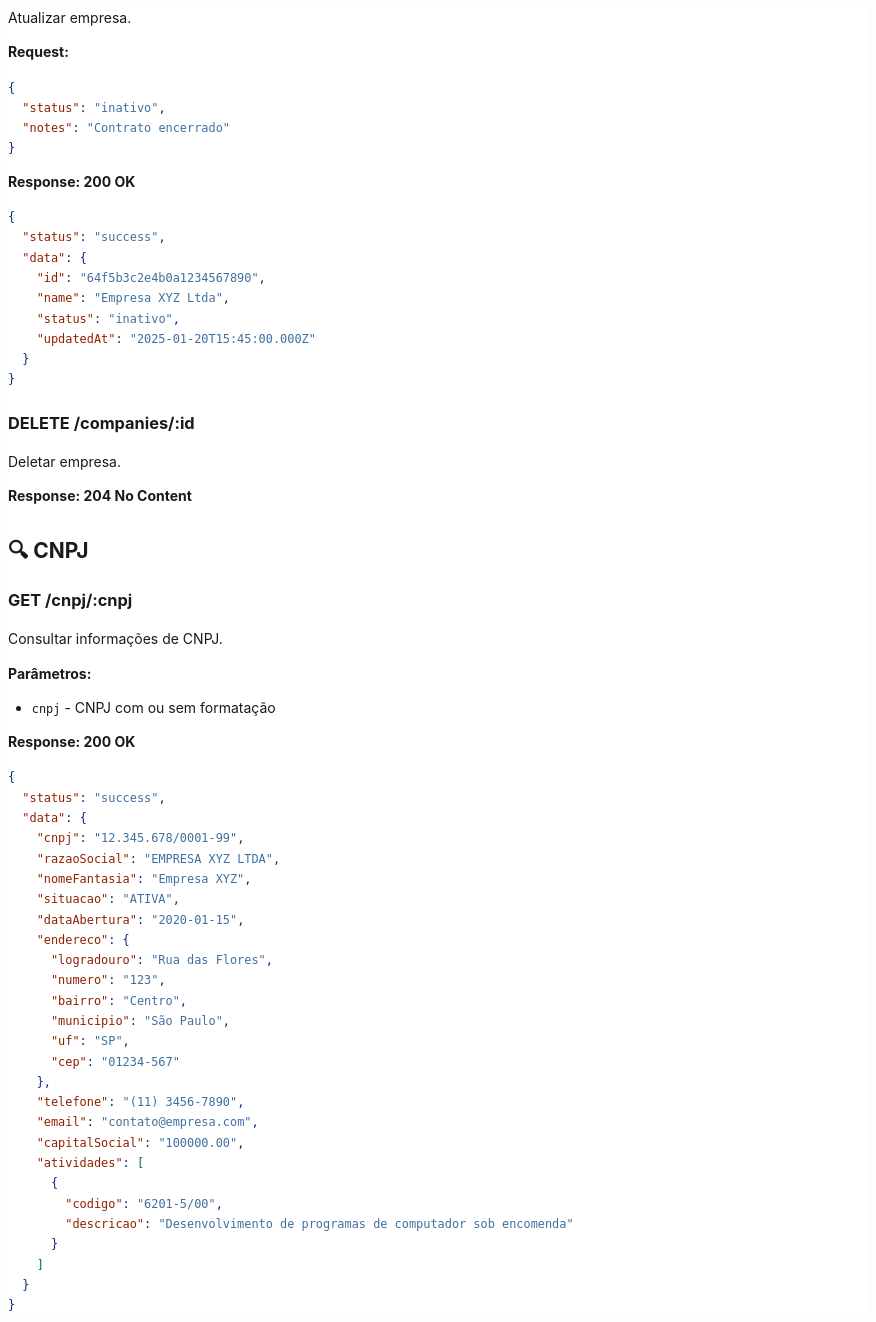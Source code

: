Atualizar empresa.

**Request:**
```json
{
  "status": "inativo",
  "notes": "Contrato encerrado"
}
```

**Response: 200 OK**
```json
{
  "status": "success",
  "data": {
    "id": "64f5b3c2e4b0a1234567890",
    "name": "Empresa XYZ Ltda",
    "status": "inativo",
    "updatedAt": "2025-01-20T15:45:00.000Z"
  }
}
```

### DELETE /companies/:id

Deletar empresa.

**Response: 204 No Content**

## 🔍 CNPJ

### GET /cnpj/:cnpj

Consultar informações de CNPJ.

**Parâmetros:**
- `cnpj` - CNPJ com ou sem formatação

**Response: 200 OK**
```json
{
  "status": "success",
  "data": {
    "cnpj": "12.345.678/0001-99",
    "razaoSocial": "EMPRESA XYZ LTDA",
    "nomeFantasia": "Empresa XYZ",
    "situacao": "ATIVA",
    "dataAbertura": "2020-01-15",
    "endereco": {
      "logradouro": "Rua das Flores",
      "numero": "123",
      "bairro": "Centro",
      "municipio": "São Paulo",
      "uf": "SP",
      "cep": "01234-567"
    },
    "telefone": "(11) 3456-7890",
    "email": "contato@empresa.com",
    "capitalSocial": "100000.00",
    "atividades": [
      {
        "codigo": "6201-5/00",
        "descricao": "Desenvolvimento de programas de computador sob encomenda"
      }
    ]
  }
}
```